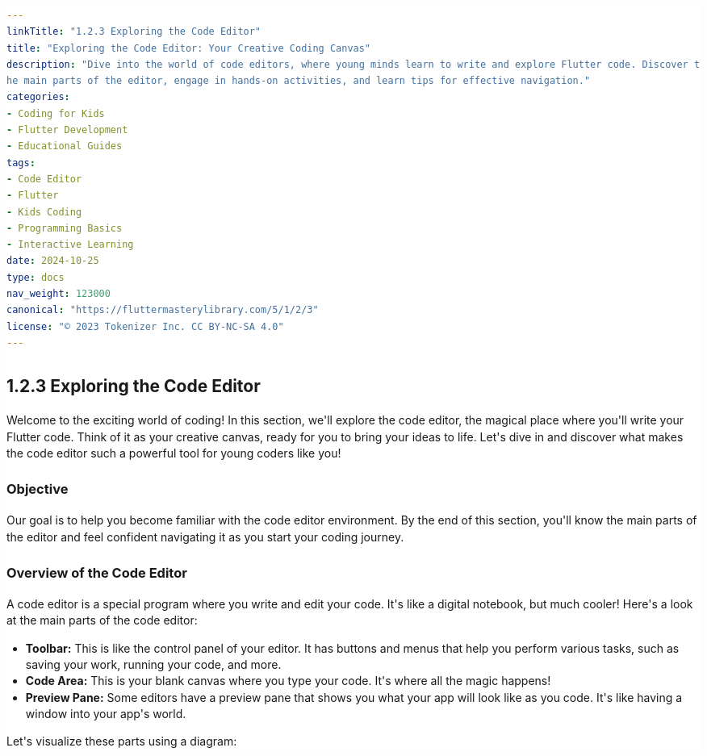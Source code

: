 ```yaml
---
linkTitle: "1.2.3 Exploring the Code Editor"
title: "Exploring the Code Editor: Your Creative Coding Canvas"
description: "Dive into the world of code editors, where young minds learn to write and explore Flutter code. Discover the main parts of the editor, engage in hands-on activities, and learn tips for effective navigation."
categories:
- Coding for Kids
- Flutter Development
- Educational Guides
tags:
- Code Editor
- Flutter
- Kids Coding
- Programming Basics
- Interactive Learning
date: 2024-10-25
type: docs
nav_weight: 123000
canonical: "https://fluttermasterylibrary.com/5/1/2/3"
license: "© 2023 Tokenizer Inc. CC BY-NC-SA 4.0"
---
```


## 1.2.3 Exploring the Code Editor

Welcome to the exciting world of coding! In this section, we'll explore the code editor, the magical place where you'll write your Flutter code. Think of it as your creative canvas, ready for you to bring your ideas to life. Let's dive in and discover what makes the code editor such a powerful tool for young coders like you!

### Objective

Our goal is to help you become familiar with the code editor environment. By the end of this section, you'll know the main parts of the editor and feel confident navigating it as you start your coding journey.

### Overview of the Code Editor

A code editor is a special program where you write and edit your code. It's like a digital notebook, but much cooler! Here's a look at the main parts of the code editor:

- **Toolbar:** This is like the control panel of your editor. It has buttons and menus that help you perform various tasks, such as saving your work, running your code, and more.
- **Code Area:** This is your blank canvas where you type your code. It's where all the magic happens!
- **Preview Pane:** Some editors have a preview pane that shows you what your app will look like as you code. It's like having a window into your app's world.

Let's visualize these parts using a diagram:
